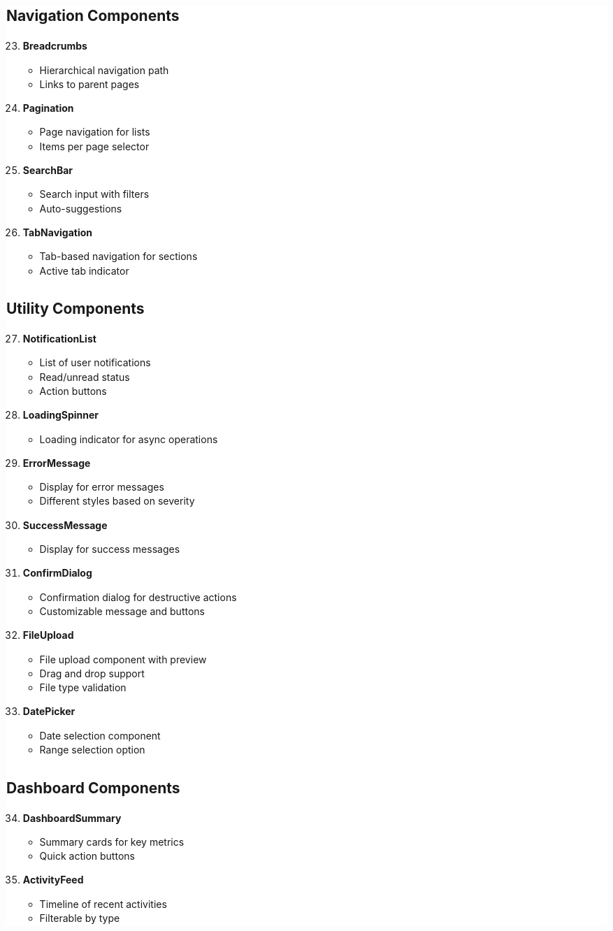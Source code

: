 ## Navigation Components

23. **Breadcrumbs**
    - Hierarchical navigation path
    - Links to parent pages

24. **Pagination**
    - Page navigation for lists
    - Items per page selector

25. **SearchBar**
    - Search input with filters
    - Auto-suggestions

26. **TabNavigation**
    - Tab-based navigation for sections
    - Active tab indicator

## Utility Components

27. **NotificationList**
    - List of user notifications
    - Read/unread status
    - Action buttons

28. **LoadingSpinner**
    - Loading indicator for async operations

29. **ErrorMessage**
    - Display for error messages
    - Different styles based on severity

30. **SuccessMessage**
    - Display for success messages

31. **ConfirmDialog**
    - Confirmation dialog for destructive actions
    - Customizable message and buttons

32. **FileUpload**
    - File upload component with preview
    - Drag and drop support
    - File type validation

33. **DatePicker**
    - Date selection component
    - Range selection option

## Dashboard Components

34. **DashboardSummary**
    - Summary cards for key metrics
    - Quick action buttons

35. **ActivityFeed**
    - Timeline of recent activities
    - Filterable by type

